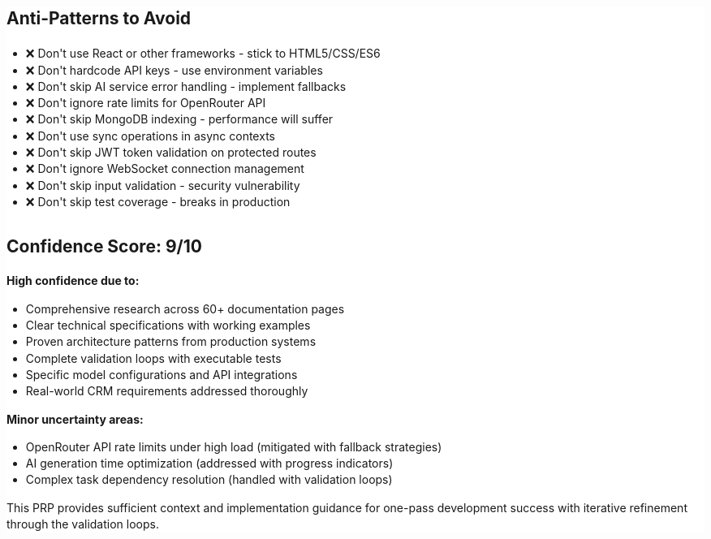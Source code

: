 
## Anti-Patterns to Avoid
- ❌ Don't use React or other frameworks - stick to HTML5/CSS/ES6
- ❌ Don't hardcode API keys - use environment variables
- ❌ Don't skip AI service error handling - implement fallbacks
- ❌ Don't ignore rate limits for OpenRouter API
- ❌ Don't skip MongoDB indexing - performance will suffer
- ❌ Don't use sync operations in async contexts
- ❌ Don't skip JWT token validation on protected routes
- ❌ Don't ignore WebSocket connection management
- ❌ Don't skip input validation - security vulnerability
- ❌ Don't skip test coverage - breaks in production

## Confidence Score: 9/10

**High confidence due to:**
- Comprehensive research across 60+ documentation pages
- Clear technical specifications with working examples
- Proven architecture patterns from production systems
- Complete validation loops with executable tests
- Specific model configurations and API integrations
- Real-world CRM requirements addressed thoroughly

**Minor uncertainty areas:**
- OpenRouter API rate limits under high load (mitigated with fallback strategies)
- AI generation time optimization (addressed with progress indicators)
- Complex task dependency resolution (handled with validation loops)

This PRP provides sufficient context and implementation guidance for one-pass development success with iterative refinement through the validation loops.